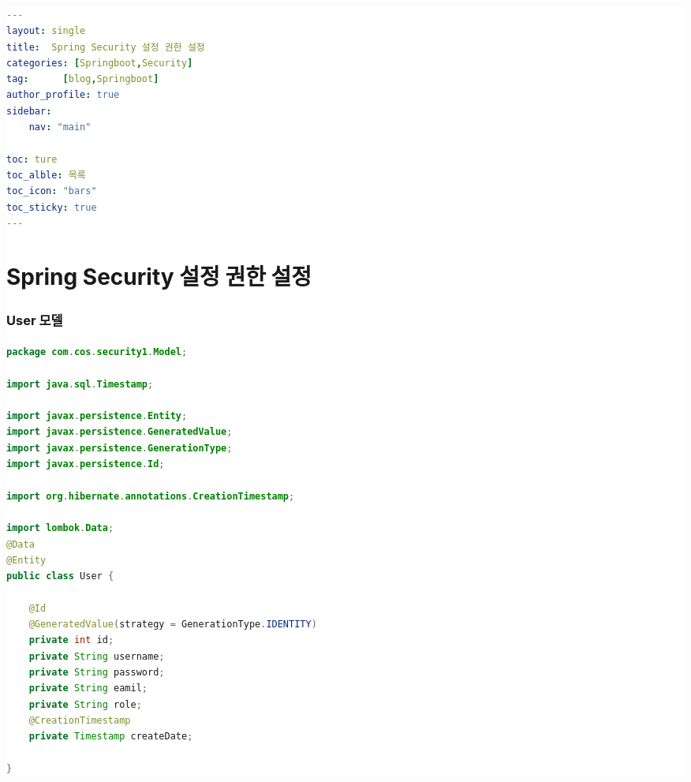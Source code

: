 ```yaml
---
layout: single
title:  Spring Security 설정 권한 설정
categories: [Springboot,Security]             
tag:      [blog,Springboot]
author_profile: true
sidebar:
    nav: "main"

toc: ture
toc_alble: 목록
toc_icon: "bars"
toc_sticky: true
---
```


# Spring Security 설정 권한 설정

### User 모델 

```java
package com.cos.security1.Model;

import java.sql.Timestamp;

import javax.persistence.Entity;
import javax.persistence.GeneratedValue;
import javax.persistence.GenerationType;
import javax.persistence.Id;

import org.hibernate.annotations.CreationTimestamp;

import lombok.Data;
@Data
@Entity
public class User {

	@Id
	@GeneratedValue(strategy = GenerationType.IDENTITY)
	private int id;
	private String username;
	private String password;
	private String eamil;
	private String role;
	@CreationTimestamp
	private Timestamp createDate;
	
}
```
